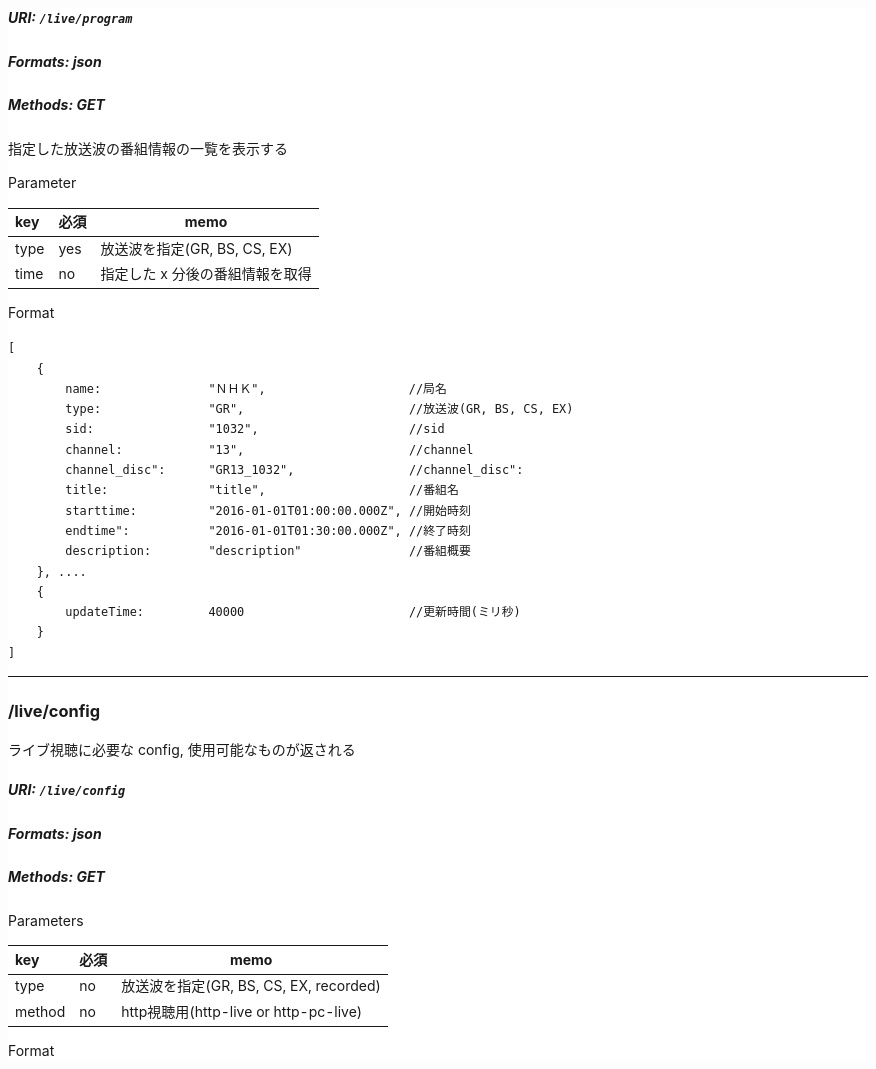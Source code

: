 ##### URI: ``/live/program``
##### Formats: json

##### Methods: GET
指定した放送波の番組情報の一覧を表示する

Parameter

|key      |必須 |memo                               |
|:--------|----|-----------------------------------|
|type     |yes |放送波を指定(GR, BS, CS, EX)         |
|time     |no  |指定した x 分後の番組情報を取得         |

Format

```
[
    {
        name:               "ＮＨＫ",                    //局名
        type:               "GR",                       //放送波(GR, BS, CS, EX)
        sid:                "1032",                     //sid
        channel:            "13",                       //channel
        channel_disc":      "GR13_1032",                //channel_disc":
        title:              "title",                    //番組名
        starttime:          "2016-01-01T01:00:00.000Z", //開始時刻
        endtime":           "2016-01-01T01:30:00.000Z", //終了時刻
        description:        "description"               //番組概要
    }, ....
    {
        updateTime:         40000                       //更新時間(ミリ秒)
    }
]
```

---
### /live/config

ライブ視聴に必要な config, 使用可能なものが返される

##### URI: ``/live/config``
##### Formats: json

##### Methods: GET

Parameters

|key    |必須 |memo                                     |
|:------|----|------------------------------------------|
|type   |no  |放送波を指定(GR, BS, CS, EX, recorded)      |
|method |no  |http視聴用(http-live or http-pc-live)      |

Format
